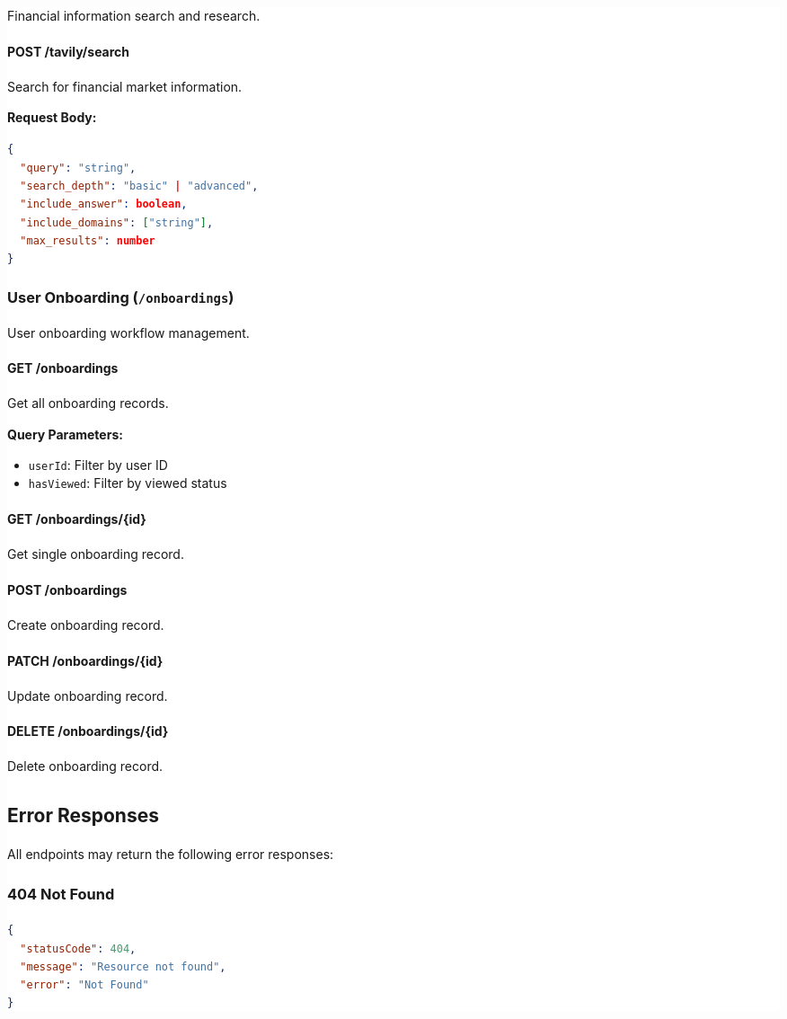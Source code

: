 Financial information search and research.

#### POST /tavily/search

Search for financial market information.

**Request Body:**

```json
{
  "query": "string",
  "search_depth": "basic" | "advanced",
  "include_answer": boolean,
  "include_domains": ["string"],
  "max_results": number
}
```

### User Onboarding (`/onboardings`)

User onboarding workflow management.

#### GET /onboardings

Get all onboarding records.

**Query Parameters:**

- `userId`: Filter by user ID
- `hasViewed`: Filter by viewed status

#### GET /onboardings/{id}

Get single onboarding record.

#### POST /onboardings

Create onboarding record.

#### PATCH /onboardings/{id}

Update onboarding record.

#### DELETE /onboardings/{id}

Delete onboarding record.

## Error Responses

All endpoints may return the following error responses:

### 404 Not Found

```json
{
  "statusCode": 404,
  "message": "Resource not found",
  "error": "Not Found"
}
```
